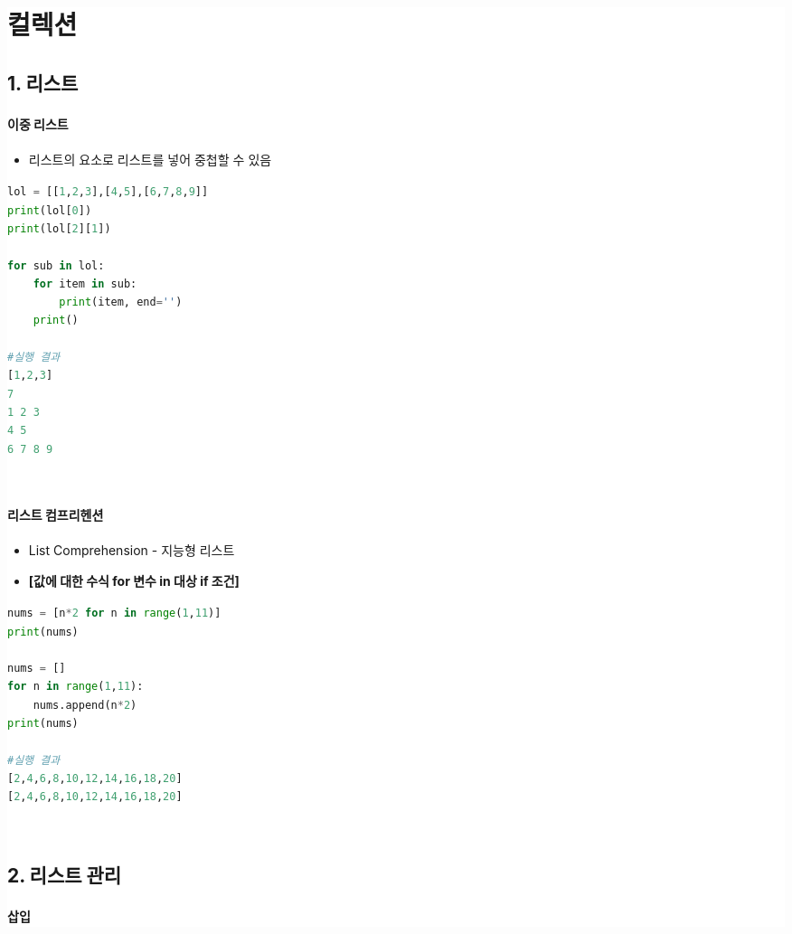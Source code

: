 # 컬렉션

## 1. 리스트

#### 이중 리스트

* 리스트의 요소로 리스트를 넣어 중첩할 수 있음

```python
lol = [[1,2,3],[4,5],[6,7,8,9]]
print(lol[0])
print(lol[2][1])

for sub in lol:
	for item in sub:
		print(item, end='')
	print()
	
#실행 결과
[1,2,3]
7
1 2 3
4 5 
6 7 8 9
```

<br>

#### 리스트 컴프리헨션

* List Comprehension - 지능형 리스트

* **[값에 대한 수식 for 변수 in 대상 if 조건]**

```python
nums = [n*2 for n in range(1,11)]
print(nums)

nums = []
for n in range(1,11):
	nums.append(n*2)
print(nums)

#실행 결과
[2,4,6,8,10,12,14,16,18,20]
[2,4,6,8,10,12,14,16,18,20]
```

<br>

## 2. 리스트 관리

#### 삽입
